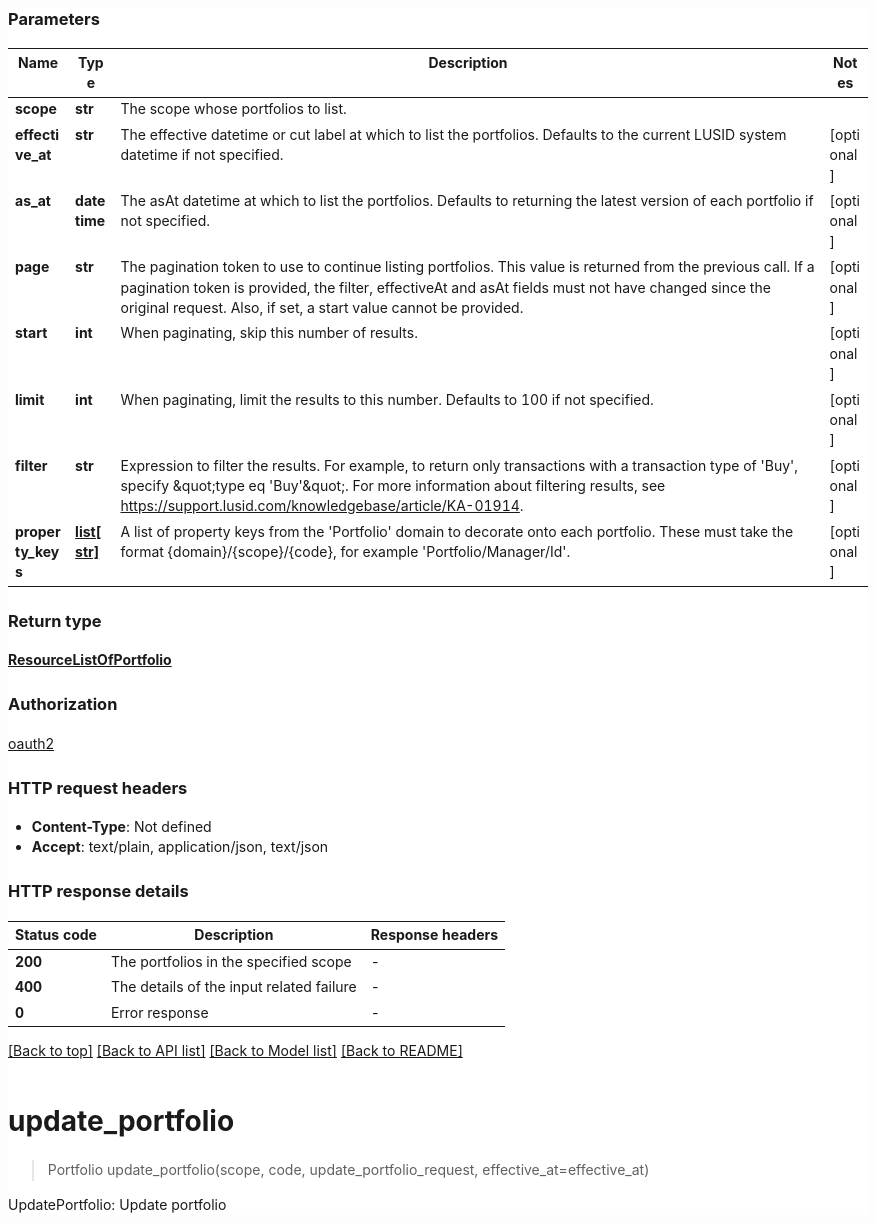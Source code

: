### Parameters

Name | Type | Description  | Notes
------------- | ------------- | ------------- | -------------
 **scope** | **str**| The scope whose portfolios to list. | 
 **effective_at** | **str**| The effective datetime or cut label at which to list the portfolios. Defaults to the current LUSID              system datetime if not specified. | [optional] 
 **as_at** | **datetime**| The asAt datetime at which to list the portfolios. Defaults to returning the latest version              of each portfolio if not specified. | [optional] 
 **page** | **str**| The pagination token to use to continue listing portfolios. This  value is returned from the previous call. If a pagination token is provided, the filter, effectiveAt  and asAt fields must not have changed since the original request. Also, if set, a start value cannot be provided. | [optional] 
 **start** | **int**| When paginating, skip this number of results. | [optional] 
 **limit** | **int**| When paginating, limit the results to this number. Defaults to 100 if not specified. | [optional] 
 **filter** | **str**| Expression to filter the results.              For example, to return only transactions with a transaction type of &#39;Buy&#39;, specify \&quot;type eq &#39;Buy&#39;\&quot;.              For more information about filtering results, see https://support.lusid.com/knowledgebase/article/KA-01914. | [optional] 
 **property_keys** | [**list[str]**](str.md)| A list of property keys from the &#39;Portfolio&#39; domain to decorate onto each portfolio.              These must take the format {domain}/{scope}/{code}, for example &#39;Portfolio/Manager/Id&#39;. | [optional] 

### Return type

[**ResourceListOfPortfolio**](ResourceListOfPortfolio.md)

### Authorization

[oauth2](../README.md#oauth2)

### HTTP request headers

 - **Content-Type**: Not defined
 - **Accept**: text/plain, application/json, text/json

### HTTP response details
| Status code | Description | Response headers |
|-------------|-------------|------------------|
**200** | The portfolios in the specified scope |  -  |
**400** | The details of the input related failure |  -  |
**0** | Error response |  -  |

[[Back to top]](#) [[Back to API list]](../README.md#documentation-for-api-endpoints) [[Back to Model list]](../README.md#documentation-for-models) [[Back to README]](../README.md)

# **update_portfolio**
> Portfolio update_portfolio(scope, code, update_portfolio_request, effective_at=effective_at)

UpdatePortfolio: Update portfolio
